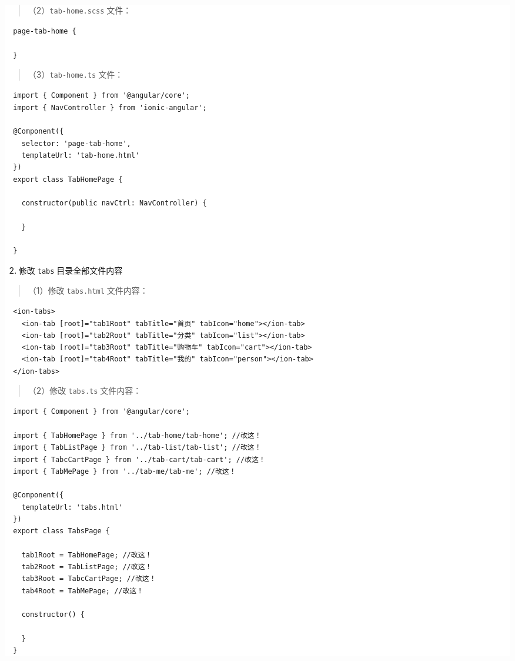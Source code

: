   >（2）`tab-home.scss` 文件：
  
  ```
    page-tab-home {
    
    }
  ```
  
  >（3）`tab-home.ts` 文件：
  
  ```
    import { Component } from '@angular/core';
    import { NavController } from 'ionic-angular';
    
    @Component({
      selector: 'page-tab-home',
      templateUrl: 'tab-home.html'
    })
    export class TabHomePage {
    
      constructor(public navCtrl: NavController) {
    
      }
    
    }
  ```
  
2. 修改 `tabs` 目录全部文件内容
  
  >（1）修改 `tabs.html` 文件内容：
  
  ```
    <ion-tabs>
      <ion-tab [root]="tab1Root" tabTitle="首页" tabIcon="home"></ion-tab>
      <ion-tab [root]="tab2Root" tabTitle="分类" tabIcon="list"></ion-tab>
      <ion-tab [root]="tab3Root" tabTitle="购物车" tabIcon="cart"></ion-tab>
      <ion-tab [root]="tab4Root" tabTitle="我的" tabIcon="person"></ion-tab>
    </ion-tabs>
  ```

  >（2）修改 `tabs.ts` 文件内容：
  
  ```
    import { Component } from '@angular/core';
    
    import { TabHomePage } from '../tab-home/tab-home'; //改这！
    import { TabListPage } from '../tab-list/tab-list'; //改这！
    import { TabcCartPage } from '../tab-cart/tab-cart'; //改这！
    import { TabMePage } from '../tab-me/tab-me'; //改这！
    
    @Component({
      templateUrl: 'tabs.html'
    })
    export class TabsPage {
    
      tab1Root = TabHomePage; //改这！
      tab2Root = TabListPage; //改这！
      tab3Root = TabcCartPage; //改这！
      tab4Root = TabMePage; //改这！
    
      constructor() {
    
      }
    }
  ```
  